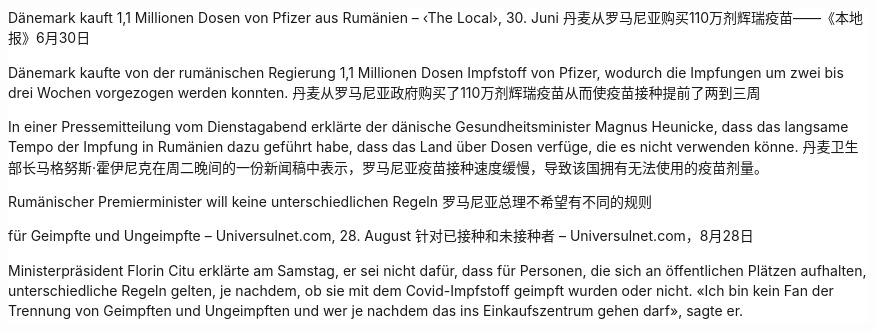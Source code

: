 Dänemark kauft 1,1 Millionen Dosen von Pfizer aus Rumänien – ‹The Local›, 30. Juni
丹麦从罗马尼亚购买110万剂辉瑞疫苗——《本地报》6月30日

Dänemark kaufte von der rumänischen Regierung 1,1 Millionen Dosen Impfstoff von Pfizer, wodurch die Impfungen um zwei bis drei Wochen vorgezogen werden konnten.
丹麦从罗马尼亚政府购买了110万剂辉瑞疫苗从而使疫苗接种提前了两到三周

In einer Pressemitteilung vom Dienstagabend erklärte der dänische Gesundheitsminister Magnus Heunicke, dass das langsame Tempo der Impfung in Rumänien dazu geführt habe, dass das Land über Dosen verfüge, die es nicht verwenden könne.
丹麦卫生部长马格努斯·霍伊尼克在周二晚间的一份新闻稿中表示，罗马尼亚疫苗接种速度缓慢，导致该国拥有无法使用的疫苗剂量。

Rumänischer Premierminister will keine unterschiedlichen Regeln
罗马尼亚总理不希望有不同的规则

für Geimpfte und Ungeimpfte – Universulnet.com, 28. August
针对已接种和未接种者 – Universulnet.com，8月28日

Ministerpräsident Florin Citu erklärte am Samstag, er sei nicht dafür, dass für Personen, die sich an öffentlichen Plätzen aufhalten, unterschiedliche Regeln gelten, je nachdem, ob sie mit dem Covid-Impfstoff geimpft wurden oder nicht. «Ich bin kein Fan der Trennung von Geimpften und Ungeimpften und wer je nachdem das ins Einkaufszentrum gehen darf», sagte er.
